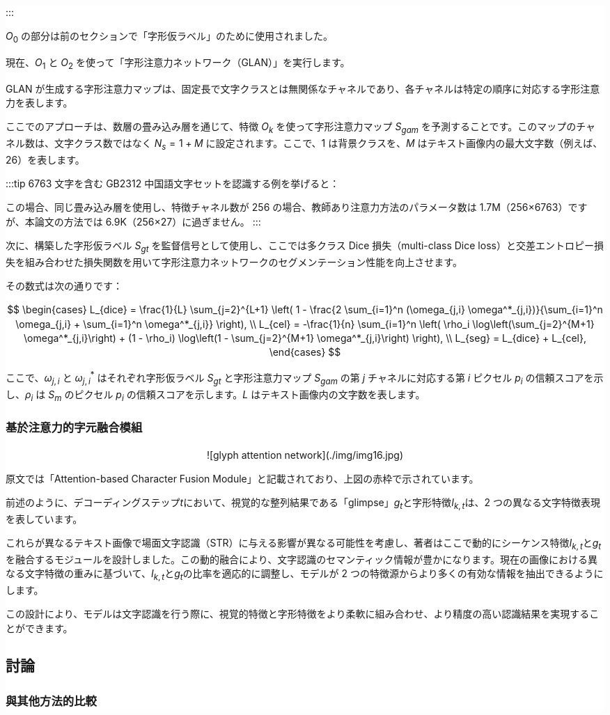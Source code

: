 :::

$O_0$ の部分は前のセクションで「字形仮ラベル」のために使用されました。

現在、$O_1$ と $O_2$ を使って「字形注意力ネットワーク（GLAN）」を実行します。

GLAN が生成する字形注意力マップは、固定長で文字クラスとは無関係なチャネルであり、各チャネルは特定の順序に対応する字形注意力を表します。

ここでのアプローチは、数層の畳み込み層を通じて、特徴 $O_k$ を使って字形注意力マップ $S_{gam}$ を予測することです。このマップのチャネル数は、文字クラス数ではなく $N_s = 1 + M$ に設定されます。ここで、1 は背景クラスを、$M$ はテキスト画像内の最大文字数（例えば、26）を表します。

:::tip
6763 文字を含む GB2312 中国語文字セットを認識する例を挙げると：

この場合、同じ畳み込み層を使用し、特徴チャネル数が 256 の場合、教師あり注意力方法のパラメータ数は 1.7M（256×6763）ですが、本論文の方法では 6.9K（256×27）に過ぎません。
:::

次に、構築した字形仮ラベル $S_{gt}$ を監督信号として使用し、ここでは多クラス Dice 損失（multi-class Dice loss）と交差エントロピー損失を組み合わせた損失関数を用いて字形注意力ネットワークのセグメンテーション性能を向上させます。

その数式は次の通りです：

$$
\begin{cases}
L_{dice} = \frac{1}{L} \sum_{j=2}^{L+1} \left( 1 - \frac{2 \sum_{i=1}^n (\omega_{j,i} \omega^*_{j,i})}{\sum_{i=1}^n \omega_{j,i} + \sum_{i=1}^n \omega^*_{j,i}} \right), \\
L_{cel} = -\frac{1}{n} \sum_{i=1}^n \left( \rho_i \log\left(\sum_{j=2}^{M+1} \omega^*_{j,i}\right) + (1 - \rho_i) \log\left(1 - \sum_{j=2}^{M+1} \omega^*_{j,i}\right) \right), \\
L_{seg} = L_{dice} + L_{cel},
\end{cases}
$$

ここで、$\omega_{j,i}$ と $\omega^*_{j,i}$ はそれぞれ字形仮ラベル $S_{gt}$ と字形注意力マップ $S_{gam}$ の第 $j$ チャネルに対応する第 $i$ ピクセル $p_i$ の信頼スコアを示し、$\rho_i$ は $S_m$ のピクセル $p_i$ の信頼スコアを示します。$L$ はテキスト画像内の文字数を表します。

### 基於注意力的字元融合模組

<div align="center">
<figure style={{"width": "60%"}}>
![glyph attention network](./img/img16.jpg)
</figure>
</div>

原文では「Attention-based Character Fusion Module」と記載されており、上図の赤枠で示されています。

前述のように、デコーディングステップ$t$において、視覚的な整列結果である「glimpse」$g_t$と字形特徴$I_{k,t}$は、2 つの異なる文字特徴表現を表しています。

これらが異なるテキスト画像で場面文字認識（STR）に与える影響が異なる可能性を考慮し、著者はここで動的にシーケンス特徴$I_{k,t}$と$g_t$を融合するモジュールを設計しました。この動的融合により、文字認識のセマンティック情報が豊かになります。現在の画像における異なる文字特徴の重みに基づいて、$I_{k,t}$と$g_t$の比率を適応的に調整し、モデルが 2 つの特徴源からより多くの有効な情報を抽出できるようにします。

この設計により、モデルは文字認識を行う際に、視覚的特徴と字形特徴をより柔軟に組み合わせ、より精度の高い認識結果を実現することができます。

## 討論

### 與其他方法的比較
